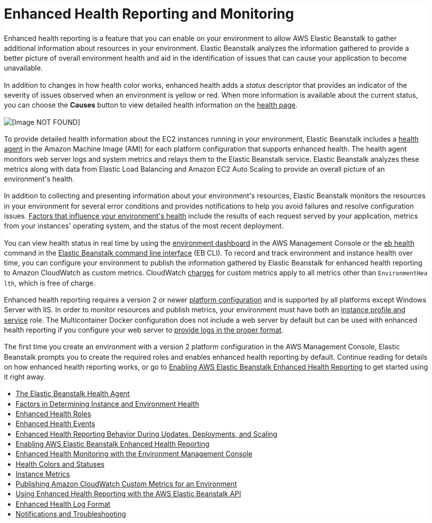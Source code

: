 # Enhanced Health Reporting and Monitoring<a name="health-enhanced"></a>

Enhanced health reporting is a feature that you can enable on your environment to allow AWS Elastic Beanstalk to gather additional information about resources in your environment\. Elastic Beanstalk analyzes the information gathered to provide a better picture of overall environment health and aid in the identification of issues that can cause your application to become unavailable\.

In addition to changes in how health color works, enhanced health adds a *status* descriptor that provides an indicator of the severity of issues observed when an environment is yellow or red\. When more information is available about the current status, you can choose the **Causes** button to view detailed health information on the [health page](health-enhanced-console.md)\.

![\[Image NOT FOUND\]](http://docs.aws.amazon.com/elasticbeanstalk/latest/dg/images/enhanced-health-dashboard-cause.png)

To provide detailed health information about the EC2 instances running in your environment, Elastic Beanstalk includes a [health agent](#health-enhanced-agent) in the Amazon Machine Image \(AMI\) for each platform configuration that supports enhanced health\. The health agent monitors web server logs and system metrics and relays them to the Elastic Beanstalk service\. Elastic Beanstalk analyzes these metrics along with data from Elastic Load Balancing and Amazon EC2 Auto Scaling to provide an overall picture of an environment's health\.

In addition to collecting and presenting information about your environment's resources, Elastic Beanstalk monitors the resources in your environment for several error conditions and provides notifications to help you avoid failures and resolve configuration issues\. [Factors that influence your environment's health](#health-enhanced-factors) include the results of each request served by your application, metrics from your instances' operating system, and the status of the most recent deployment\.

You can view health status in real time by using the [environment dashboard](health-enhanced-console.md) in the AWS Management Console or the [eb health](health-enhanced-ebcli.md) command in the [Elastic Beanstalk command line interface](eb-cli3.md) \(EB CLI\)\. To record and track environment and instance health over time, you can configure your environment to publish the information gathered by Elastic Beanstalk for enhanced health reporting to Amazon CloudWatch as custom metrics\. CloudWatch [charges](https://aws.amazon.com/cloudwatch/pricing/) for custom metrics apply to all metrics other than `EnvironmentHealth`, which is free of charge\.

Enhanced health reporting requires a version 2 or newer [ platform configuration](concepts.platforms.md) and is supported by all platforms except Windows Server with IIS\. In order to monitor resources and publish metrics, your environment must have both an [instance profile and service](#health-enhanced) role\. The Multicontainer Docker configuration does not include a web server by default but can be used with enhanced health reporting if you configure your web server to [provide logs in the proper format](health-enhanced-serverlogs.md)\.

The first time you create an environment with a version 2 platform configuration in the AWS Management Console, Elastic Beanstalk prompts you to create the required roles and enables enhanced health reporting by default\. Continue reading for details on how enhanced health reporting works, or go to [Enabling AWS Elastic Beanstalk Enhanced Health Reporting](health-enhanced-enable.md) to get started using it right away\.


+ [The Elastic Beanstalk Health Agent](#health-enhanced-agent)
+ [Factors in Determining Instance and Environment Health](#health-enhanced-factors)
+ [Enhanced Health Roles](#health-enhanced-roles)
+ [Enhanced Health Events](#health-enhanced-events)
+ [Enhanced Health Reporting Behavior During Updates, Deployments, and Scaling](#health-enhanced-effects)
+ [Enabling AWS Elastic Beanstalk Enhanced Health Reporting](health-enhanced-enable.md)
+ [Enhanced Health Monitoring with the Environment Management Console](health-enhanced-console.md)
+ [Health Colors and Statuses](health-enhanced-status.md)
+ [Instance Metrics](health-enhanced-metrics.md)
+ [Publishing Amazon CloudWatch Custom Metrics for an Environment](health-enhanced-cloudwatch.md)
+ [Using Enhanced Health Reporting with the AWS Elastic Beanstalk API](health-enhanced-api.md)
+ [Enhanced Health Log Format](health-enhanced-serverlogs.md)
+ [Notifications and Troubleshooting](environments-health-enhanced-notifications.md)
